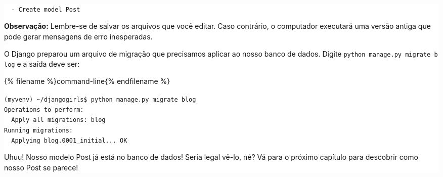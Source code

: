       - Create model Post
    

**Observação:** Lembre-se de salvar os arquivos que você editar. Caso contrário, o computador executará uma versão antiga que pode gerar mensagens de erro inesperadas.

O Django preparou um arquivo de migração que precisamos aplicar ao nosso banco de dados. Digite `python manage.py migrate blog` e a saída deve ser:

{% filename %}command-line{% endfilename %}

    (myvenv) ~/djangogirls$ python manage.py migrate blog
    Operations to perform:
      Apply all migrations: blog
    Running migrations:
      Applying blog.0001_initial... OK
    

Uhuu! Nosso modelo Post já está no banco de dados! Seria legal vê-lo, né? Vá para o próximo capítulo para descobrir como nosso Post se parece!